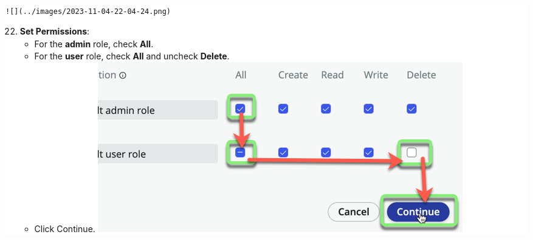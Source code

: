     ![](../images/2023-11-04-22-04-24.png)


22. **Set Permissions**:
    - For the <strong>admin</strong> role, check <strong>All</strong>.
    - For the <strong>user</strong> role, check <strong>All</strong> and uncheck <strong>Delete</strong>.
    - Click <span className="button-purple">Continue</span>.
    ![](../images/2023-11-04-22-03-19.png)
